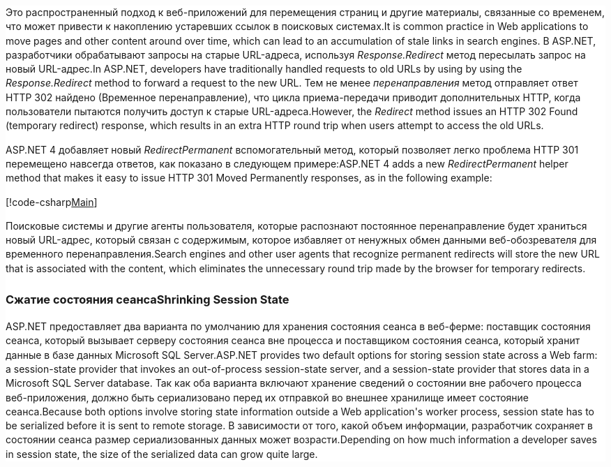 <span data-ttu-id="0b0e4-216">Это распространенный подход к веб-приложений для перемещения страниц и другие материалы, связанные со временем, что может привести к накоплению устаревших ссылок в поисковых системах.</span><span class="sxs-lookup"><span data-stu-id="0b0e4-216">It is common practice in Web applications to move pages and other content around over time, which can lead to an accumulation of stale links in search engines.</span></span> <span data-ttu-id="0b0e4-217">В ASP.NET, разработчики обрабатывают запросы на старые URL-адреса, используя *Response.Redirect* метод пересылать запрос на новый URL-адрес.</span><span class="sxs-lookup"><span data-stu-id="0b0e4-217">In ASP.NET, developers have traditionally handled requests to old URLs by using by using the *Response.Redirect* method to forward a request to the new URL.</span></span> <span data-ttu-id="0b0e4-218">Тем не менее *перенаправления* метод отправляет ответ HTTP 302 найдено (Временное перенаправление), что цикла приема-передачи приводит дополнительных HTTP, когда пользователи пытаются получить доступ к старые URL-адреса.</span><span class="sxs-lookup"><span data-stu-id="0b0e4-218">However, the *Redirect* method issues an HTTP 302 Found (temporary redirect) response, which results in an extra HTTP round trip when users attempt to access the old URLs.</span></span>

<span data-ttu-id="0b0e4-219">ASP.NET 4 добавляет новый *RedirectPermanent* вспомогательный метод, который позволяет легко проблема HTTP 301 перемещено навсегда ответов, как показано в следующем примере:</span><span class="sxs-lookup"><span data-stu-id="0b0e4-219">ASP.NET 4 adds a new *RedirectPermanent* helper method that makes it easy to issue HTTP 301 Moved Permanently responses, as in the following example:</span></span>

[!code-csharp[Main](overview/samples/sample8.cs)]

<span data-ttu-id="0b0e4-220">Поисковые системы и другие агенты пользователя, которые распознают постоянное перенаправление будет храниться новый URL-адрес, который связан с содержимым, которое избавляет от ненужных обмен данными веб-обозревателя для временного перенаправления.</span><span class="sxs-lookup"><span data-stu-id="0b0e4-220">Search engines and other user agents that recognize permanent redirects will store the new URL that is associated with the content, which eliminates the unnecessary round trip made by the browser for temporary redirects.</span></span>

<a id="0.2__Toc224729022"></a><a id="0.2__Toc253429243"></a><a id="0.2__Toc243304617"></a>

### <a name="shrinking-session-state"></a><span data-ttu-id="0b0e4-221">Сжатие состояния сеанса</span><span class="sxs-lookup"><span data-stu-id="0b0e4-221">Shrinking Session State</span></span>

<span data-ttu-id="0b0e4-222">ASP.NET предоставляет два варианта по умолчанию для хранения состояния сеанса в веб-ферме: поставщик состояния сеанса, который вызывает серверу состояния сеанса вне процесса и поставщиком состояния сеанса, который хранит данные в базе данных Microsoft SQL Server.</span><span class="sxs-lookup"><span data-stu-id="0b0e4-222">ASP.NET provides two default options for storing session state across a Web farm: a session-state provider that invokes an out-of-process session-state server, and a session-state provider that stores data in a Microsoft SQL Server database.</span></span> <span data-ttu-id="0b0e4-223">Так как оба варианта включают хранение сведений о состоянии вне рабочего процесса веб-приложения, должно быть сериализовано перед их отправкой во внешнее хранилище имеет состояние сеанса.</span><span class="sxs-lookup"><span data-stu-id="0b0e4-223">Because both options involve storing state information outside a Web application's worker process, session state has to be serialized before it is sent to remote storage.</span></span> <span data-ttu-id="0b0e4-224">В зависимости от того, какой объем информации, разработчик сохраняет в состоянии сеанса размер сериализованных данных может возрасти.</span><span class="sxs-lookup"><span data-stu-id="0b0e4-224">Depending on how much information a developer saves in session state, the size of the serialized data can grow quite large.</span></span>
